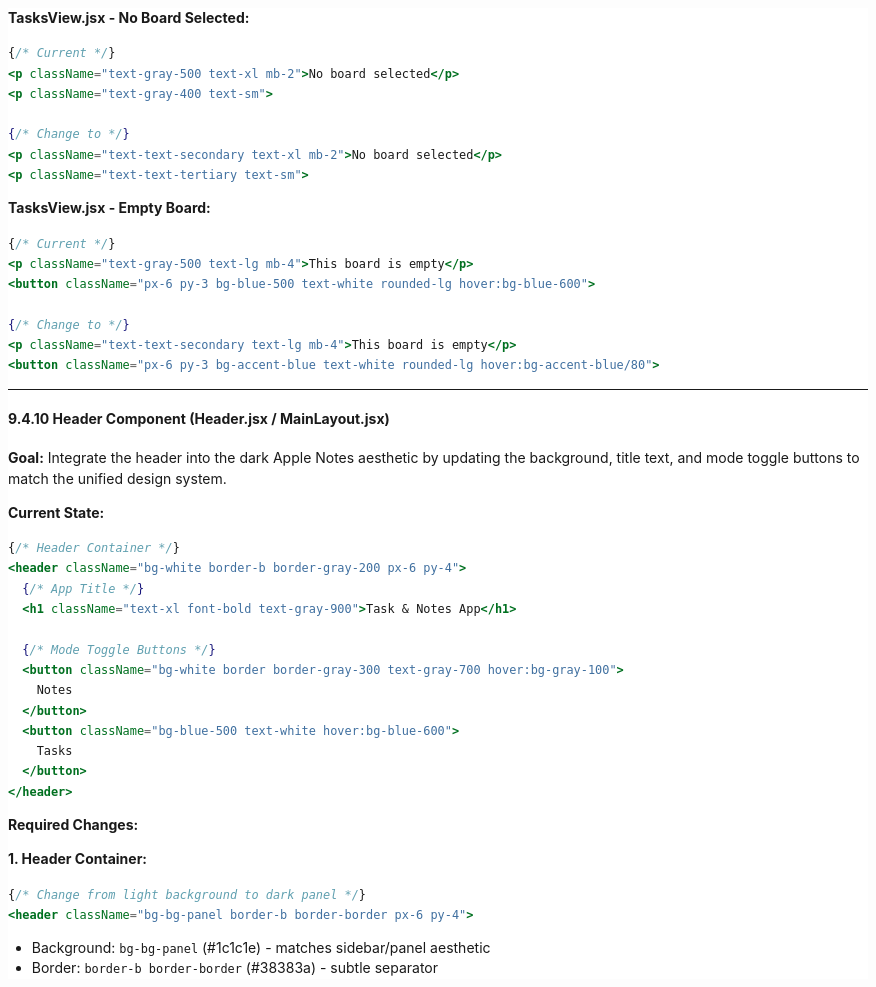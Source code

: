 **TasksView.jsx - No Board Selected:**
```jsx
{/* Current */}
<p className="text-gray-500 text-xl mb-2">No board selected</p>
<p className="text-gray-400 text-sm">

{/* Change to */}
<p className="text-text-secondary text-xl mb-2">No board selected</p>
<p className="text-text-tertiary text-sm">
```

**TasksView.jsx - Empty Board:**
```jsx
{/* Current */}
<p className="text-gray-500 text-lg mb-4">This board is empty</p>
<button className="px-6 py-3 bg-blue-500 text-white rounded-lg hover:bg-blue-600">

{/* Change to */}
<p className="text-text-secondary text-lg mb-4">This board is empty</p>
<button className="px-6 py-3 bg-accent-blue text-white rounded-lg hover:bg-accent-blue/80">
```

---

#### 9.4.10 **Header Component (Header.jsx / MainLayout.jsx)**

**Goal:** Integrate the header into the dark Apple Notes aesthetic by updating the background, title text, and mode toggle buttons to match the unified design system.

**Current State:**
```jsx
{/* Header Container */}
<header className="bg-white border-b border-gray-200 px-6 py-4">
  {/* App Title */}
  <h1 className="text-xl font-bold text-gray-900">Task & Notes App</h1>

  {/* Mode Toggle Buttons */}
  <button className="bg-white border border-gray-300 text-gray-700 hover:bg-gray-100">
    Notes
  </button>
  <button className="bg-blue-500 text-white hover:bg-blue-600">
    Tasks
  </button>
</header>
```

**Required Changes:**

**1. Header Container:**
```jsx
{/* Change from light background to dark panel */}
<header className="bg-bg-panel border-b border-border px-6 py-4">
```
- Background: `bg-bg-panel` (#1c1c1e) - matches sidebar/panel aesthetic
- Border: `border-b border-border` (#38383a) - subtle separator
